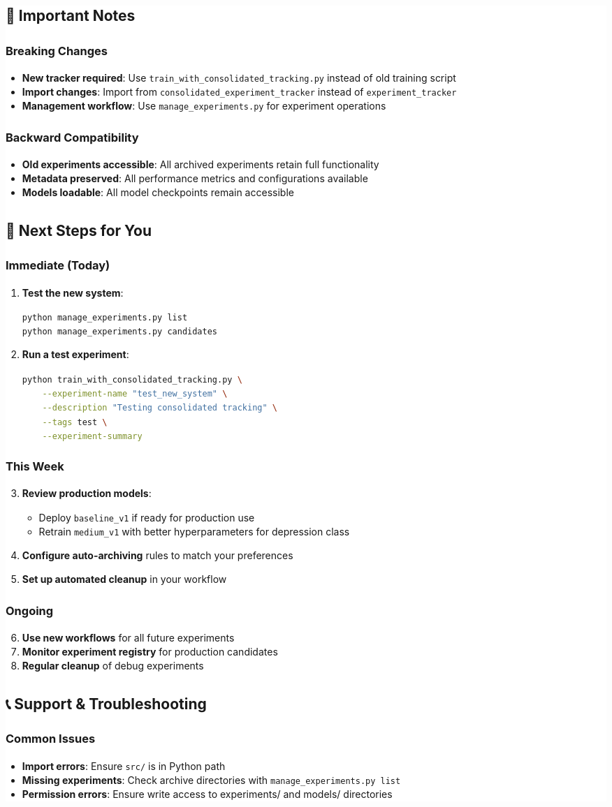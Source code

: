 ## 🚨 **Important Notes**

### **Breaking Changes**
- **New tracker required**: Use `train_with_consolidated_tracking.py` instead of old training script
- **Import changes**: Import from `consolidated_experiment_tracker` instead of `experiment_tracker`
- **Management workflow**: Use `manage_experiments.py` for experiment operations

### **Backward Compatibility**
- **Old experiments accessible**: All archived experiments retain full functionality
- **Metadata preserved**: All performance metrics and configurations available
- **Models loadable**: All model checkpoints remain accessible

## 🎯 **Next Steps for You**

### **Immediate (Today)**
1. **Test the new system**:
   ```bash
   python manage_experiments.py list
   python manage_experiments.py candidates
   ```

2. **Run a test experiment**:
   ```bash
   python train_with_consolidated_tracking.py \
       --experiment-name "test_new_system" \
       --description "Testing consolidated tracking" \
       --tags test \
       --experiment-summary
   ```

### **This Week**
3. **Review production models**:
   - Deploy `baseline_v1` if ready for production use
   - Retrain `medium_v1` with better hyperparameters for depression class

4. **Configure auto-archiving** rules to match your preferences

5. **Set up automated cleanup** in your workflow

### **Ongoing**
6. **Use new workflows** for all future experiments
7. **Monitor experiment registry** for production candidates
8. **Regular cleanup** of debug experiments

## 📞 **Support & Troubleshooting**

### **Common Issues**
- **Import errors**: Ensure `src/` is in Python path
- **Missing experiments**: Check archive directories with `manage_experiments.py list`
- **Permission errors**: Ensure write access to experiments/ and models/ directories

